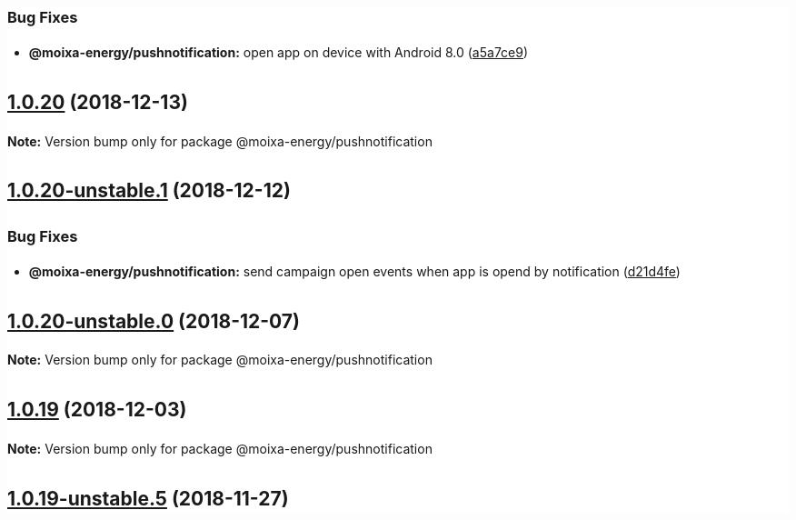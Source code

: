 
### Bug Fixes

* **@moixa-energy/pushnotification:** open app on device with Android 8.0 ([a5a7ce9](https://github.com/aws/aws-amplify/commit/a5a7ce9))




<a name="1.0.20"></a>
## [1.0.20](https://github.com/aws/aws-amplify/compare/@moixa-energy/pushnotification@1.0.20-unstable.1...@moixa-energy/pushnotification@1.0.20) (2018-12-13)




**Note:** Version bump only for package @moixa-energy/pushnotification

<a name="1.0.20-unstable.1"></a>
## [1.0.20-unstable.1](https://github.com/aws/aws-amplify/compare/@moixa-energy/pushnotification@1.0.20-unstable.0...@moixa-energy/pushnotification@1.0.20-unstable.1) (2018-12-12)


### Bug Fixes

* **@moixa-energy/pushnotification:** send campaign open events when app is opend by notification ([d21d4fe](https://github.com/aws/aws-amplify/commit/d21d4fe))




<a name="1.0.20-unstable.0"></a>
## [1.0.20-unstable.0](https://github.com/aws/aws-amplify/compare/@moixa-energy/pushnotification@1.0.19...@moixa-energy/pushnotification@1.0.20-unstable.0) (2018-12-07)




**Note:** Version bump only for package @moixa-energy/pushnotification

<a name="1.0.19"></a>
## [1.0.19](https://github.com/aws/aws-amplify/compare/@moixa-energy/pushnotification@1.0.19-unstable.5...@moixa-energy/pushnotification@1.0.19) (2018-12-03)




**Note:** Version bump only for package @moixa-energy/pushnotification

<a name="1.0.19-unstable.5"></a>
## [1.0.19-unstable.5](https://github.com/aws/aws-amplify/compare/@moixa-energy/pushnotification@1.0.19-unstable.4...@moixa-energy/pushnotification@1.0.19-unstable.5) (2018-11-27)
